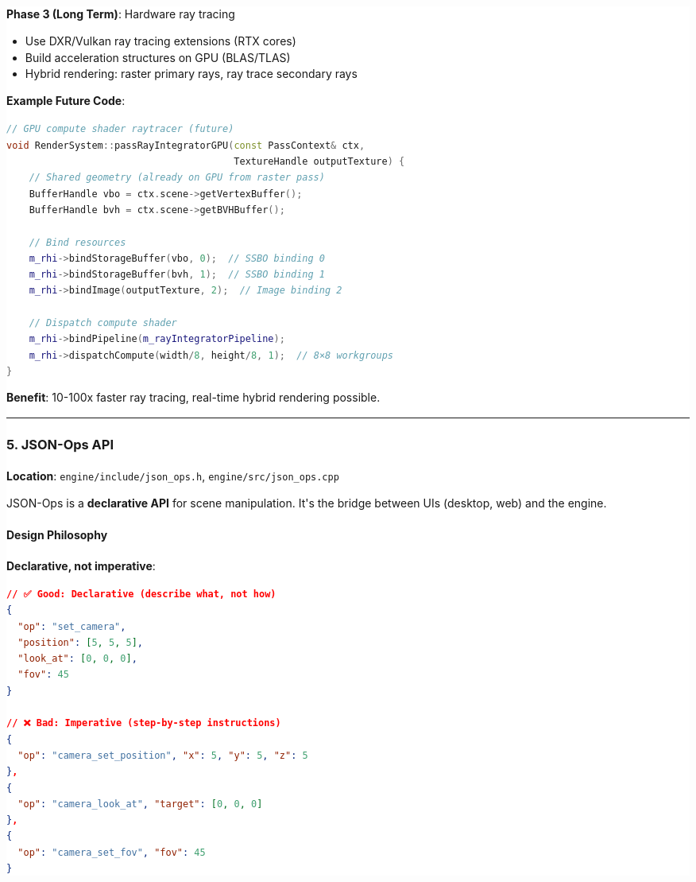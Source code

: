 **Phase 3 (Long Term)**: Hardware ray tracing
- Use DXR/Vulkan ray tracing extensions (RTX cores)
- Build acceleration structures on GPU (BLAS/TLAS)
- Hybrid rendering: raster primary rays, ray trace secondary rays

**Example Future Code**:
```cpp
// GPU compute shader raytracer (future)
void RenderSystem::passRayIntegratorGPU(const PassContext& ctx,
                                        TextureHandle outputTexture) {
    // Shared geometry (already on GPU from raster pass)
    BufferHandle vbo = ctx.scene->getVertexBuffer();
    BufferHandle bvh = ctx.scene->getBVHBuffer();

    // Bind resources
    m_rhi->bindStorageBuffer(vbo, 0);  // SSBO binding 0
    m_rhi->bindStorageBuffer(bvh, 1);  // SSBO binding 1
    m_rhi->bindImage(outputTexture, 2);  // Image binding 2

    // Dispatch compute shader
    m_rhi->bindPipeline(m_rayIntegratorPipeline);
    m_rhi->dispatchCompute(width/8, height/8, 1);  // 8×8 workgroups
}
```

**Benefit**: 10-100x faster ray tracing, real-time hybrid rendering possible.

---

### 5. JSON-Ops API

**Location**: `engine/include/json_ops.h`, `engine/src/json_ops.cpp`

JSON-Ops is a **declarative API** for scene manipulation. It's the bridge between UIs (desktop, web) and the engine.

#### Design Philosophy

**Declarative, not imperative**:
```json
// ✅ Good: Declarative (describe what, not how)
{
  "op": "set_camera",
  "position": [5, 5, 5],
  "look_at": [0, 0, 0],
  "fov": 45
}

// ❌ Bad: Imperative (step-by-step instructions)
{
  "op": "camera_set_position", "x": 5, "y": 5, "z": 5
},
{
  "op": "camera_look_at", "target": [0, 0, 0]
},
{
  "op": "camera_set_fov", "fov": 45
}
```
